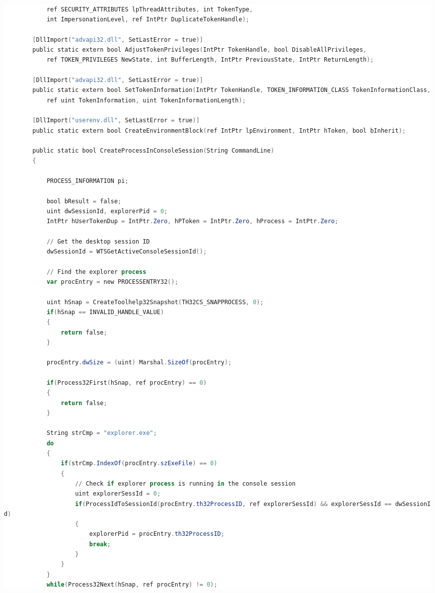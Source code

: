 ```powershell
            ref SECURITY_ATTRIBUTES lpThreadAttributes, int TokenType,
            int ImpersonationLevel, ref IntPtr DuplicateTokenHandle);

        [DllImport("advapi32.dll", SetLastError = true)]
        public static extern bool AdjustTokenPrivileges(IntPtr TokenHandle, bool DisableAllPrivileges,
            ref TOKEN_PRIVILEGES NewState, int BufferLength, IntPtr PreviousState, IntPtr ReturnLength);

        [DllImport("advapi32.dll", SetLastError = true)]
        public static extern bool SetTokenInformation(IntPtr TokenHandle, TOKEN_INFORMATION_CLASS TokenInformationClass,
            ref uint TokenInformation, uint TokenInformationLength);

        [DllImport("userenv.dll", SetLastError = true)]
        public static extern bool CreateEnvironmentBlock(ref IntPtr lpEnvironment, IntPtr hToken, bool bInherit);

        public static bool CreateProcessInConsoleSession(String CommandLine)
        {

            PROCESS_INFORMATION pi;

            bool bResult = false;
            uint dwSessionId, explorerPid = 0;
            IntPtr hUserTokenDup = IntPtr.Zero, hPToken = IntPtr.Zero, hProcess = IntPtr.Zero;

            // Get the desktop session ID
            dwSessionId = WTSGetActiveConsoleSessionId();

            // Find the explorer process
            var procEntry = new PROCESSENTRY32();

            uint hSnap = CreateToolhelp32Snapshot(TH32CS_SNAPPROCESS, 0);
            if(hSnap == INVALID_HANDLE_VALUE)
            {
                return false;
            }

            procEntry.dwSize = (uint) Marshal.SizeOf(procEntry);

            if(Process32First(hSnap, ref procEntry) == 0)
            {
                return false;
            }

            String strCmp = "explorer.exe";
            do
            {
                if(strCmp.IndexOf(procEntry.szExeFile) == 0)
                {
                    // Check if explorer process is running in the console session
                    uint explorerSessId = 0;
                    if(ProcessIdToSessionId(procEntry.th32ProcessID, ref explorerSessId) && explorerSessId == dwSessionId)
                    {
                        explorerPid = procEntry.th32ProcessID;
                        break;
                    }
                }
            }
            while(Process32Next(hSnap, ref procEntry) != 0);

```